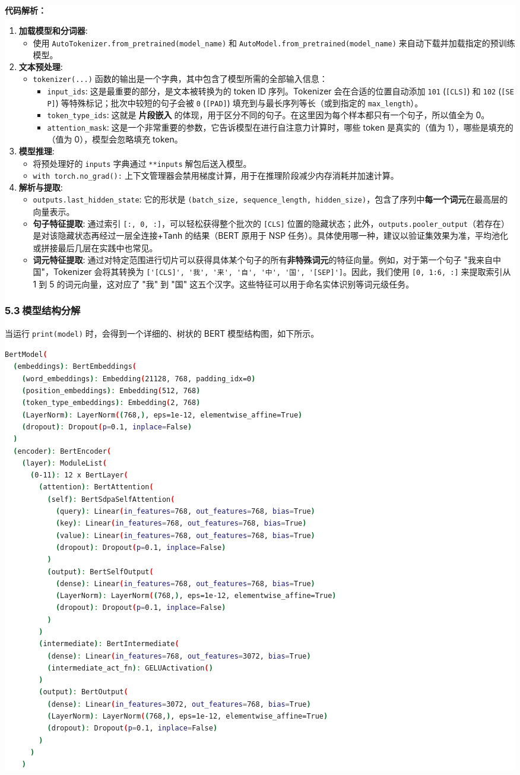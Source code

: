 ```python
```

**代码解析：**

1.  **加载模型和分词器**:
    -   使用 `AutoTokenizer.from_pretrained(model_name)` 和 `AutoModel.from_pretrained(model_name)` 来自动下载并加载指定的预训练模型。
2.  **文本预处理**:
    -   `tokenizer(...)` 函数的输出是一个字典，其中包含了模型所需的全部输入信息：
        -   `input_ids`: 这是最重要的部分，是文本被转换为的 token ID 序列。Tokenizer 会在合适的位置自动添加 `101` (`[CLS]`) 和 `102` (`[SEP]`) 等特殊标记；批次中较短的句子会被 `0` (`[PAD]`) 填充到与最长序列等长（或到指定的 `max_length`）。
        -   `token_type_ids`: 这就是 **片段嵌入** 的体现，用于区分不同的句子。在这里因为每个样本都只有一个句子，所以值全为 0。
        -   `attention_mask`: 这是一个非常重要的参数，它告诉模型在进行自注意力计算时，哪些 token 是真实的（值为 1），哪些是填充的（值为 0），模型会忽略填充 token。
3.  **模型推理**:
    -   将预处理好的 `inputs` 字典通过 `**inputs` 解包后送入模型。
    -   `with torch.no_grad():` 上下文管理器会禁用梯度计算，用于在推理阶段减少内存消耗并加速计算。
4.  **解析与提取**:
    -   `outputs.last_hidden_state`: 它的形状是 `(batch_size, sequence_length, hidden_size)`，包含了序列中**每一个词元**在最高层的向量表示。
    -   **句子特征提取**: 通过索引 `[:, 0, :]`，可以轻松获得整个批次的 `[CLS]` 位置的隐藏状态；此外，`outputs.pooler_output`（若存在）是对该隐藏状态再经过一层全连接+Tanh 的结果（BERT 原用于 NSP 任务）。具体使用哪一种，建议以验证集效果为准，平均池化或拼接最后几层在实践中也常见。
    -   **词元特征提取**: 通过对特定范围进行切片可以获得具体某个句子的所有**非特殊词元**的特征向量。例如，对于第一个句子 "我来自中国"，Tokenizer 会将其转换为 `['[CLS]', '我', '来', '自', '中', '国', '[SEP]']`。因此，我们使用 `[0, 1:6, :]` 来提取索引从 1 到 5 的词元向量，这对应了 "我" 到 "国" 这五个汉字。这些特征可以用于命名实体识别等词元级任务。

### 5.3 模型结构分解

当运行 `print(model)` 时，会得到一个详细的、树状的 BERT 模型结构图，如下所示。

```bash
BertModel(
  (embeddings): BertEmbeddings(
    (word_embeddings): Embedding(21128, 768, padding_idx=0)
    (position_embeddings): Embedding(512, 768)
    (token_type_embeddings): Embedding(2, 768)
    (LayerNorm): LayerNorm((768,), eps=1e-12, elementwise_affine=True)
    (dropout): Dropout(p=0.1, inplace=False)
  )
  (encoder): BertEncoder(
    (layer): ModuleList(
      (0-11): 12 x BertLayer(
        (attention): BertAttention(
          (self): BertSdpaSelfAttention(
            (query): Linear(in_features=768, out_features=768, bias=True)
            (key): Linear(in_features=768, out_features=768, bias=True)
            (value): Linear(in_features=768, out_features=768, bias=True)
            (dropout): Dropout(p=0.1, inplace=False)
          )
          (output): BertSelfOutput(
            (dense): Linear(in_features=768, out_features=768, bias=True)
            (LayerNorm): LayerNorm((768,), eps=1e-12, elementwise_affine=True)
            (dropout): Dropout(p=0.1, inplace=False)
          )
        )
        (intermediate): BertIntermediate(
          (dense): Linear(in_features=768, out_features=3072, bias=True)
          (intermediate_act_fn): GELUActivation()
        )
        (output): BertOutput(
          (dense): Linear(in_features=3072, out_features=768, bias=True)
          (LayerNorm): LayerNorm((768,), eps=1e-12, elementwise_affine=True)
          (dropout): Dropout(p=0.1, inplace=False)
        )
      )
    )
```

[^1]: [Devlin, J., Chang, M. W., Lee, K., & Toutanova, K. (2018). *BERT: Pre-training of Deep Bidirectional Transformers for Language Understanding*.]
[^2]: [Wu, Y., Schuster, M., Chen, Z., et al. (2016). *Google's Neural Machine Translation System: Bridging the Gap between Human and Machine Translation*.]
[^3]: [Liu, Y., Ott, M., Goyal, N., Du, J., Joshi, M., Chen, D., et al. (2019). *RoBERTa: A Robustly Optimized BERT Pretraining Approach*.]
[^4]: [Lan, Z., Chen, M., Goodman, S., Gimpel, K., Sharma, P., Soricut, R. (2019). *ALBERT: A Lite BERT for Self-supervised Learning of Language Representations*.]
[^5]: [Wolf, T., Debut, L., Sanh, V., Chaumond, J., Delangue, C., Moi, A., Cistac, P., Rault, T., Louf, R., Funtowicz, M., Brew, J. (2020). *Transformers: State-of-the-Art Natural Language Processing*. EMNLP 2020 System Demonstrations.]